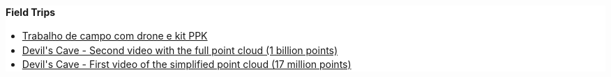 **Field Trips**
- [Trabalho de campo com drone e kit PPK](https://youtu.be/F9bv55frFTs)  
- [Devil's Cave - Second video with the full point cloud (1 billion points) ](https://www.youtube.com/embed/giInjKLo17A)  
- [Devil's Cave - First video of the simplified point cloud (17 million points) ](https://www.youtube.com/embed/m2YZiTzs0yY)  
